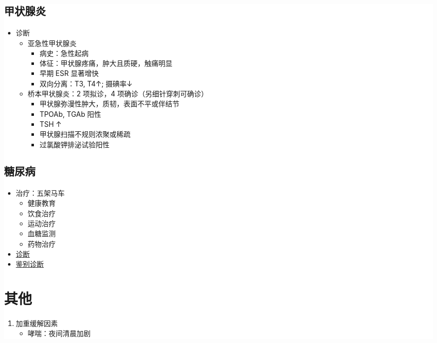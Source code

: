 ## 甲状腺炎
- 诊断
    - 亚急性甲状腺炎
        - 病史：急性起病
        - 体征：甲状腺疼痛，肿大且质硬，触痛明显
        - 早期 ESR 显著增快
        - 双向分离：T3, T4↑; 摄碘率↓
    - 桥本甲状腺炎：2 项拟诊，4 项确诊（另细针穿刺可确诊）
        - 甲状腺弥漫性肿大，质韧，表面不平或伴结节
        - TPOAb, TGAb 阳性
        - TSH ↑
        - 甲状腺扫描不规则浓聚或稀疏
        - 过氯酸钾排泌试验阳性

## 糖尿病
- 治疗：五架马车
    - 健康教育
    - 饮食治疗
    - 运动治疗
    - 血糖监测
    - 药物治疗
- [诊断](./main.md#糖尿病)
- [鉴别诊断](./main.md#糖尿病)

# 其他
1. 加重缓解因素
    - 哮喘：夜间清晨加剧
